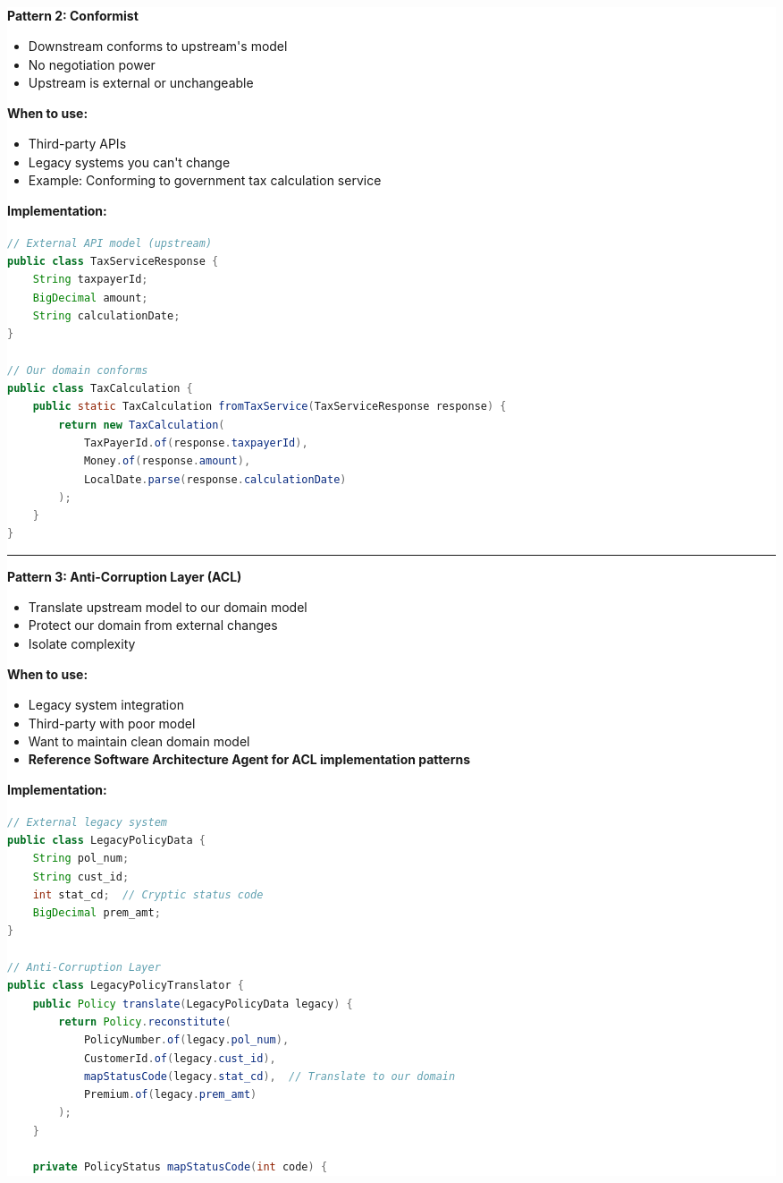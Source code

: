 
**Pattern 2: Conformist**
- Downstream conforms to upstream's model
- No negotiation power
- Upstream is external or unchangeable

**When to use:**
- Third-party APIs
- Legacy systems you can't change
- Example: Conforming to government tax calculation service

**Implementation:**
```java
// External API model (upstream)
public class TaxServiceResponse {
    String taxpayerId;
    BigDecimal amount;
    String calculationDate;
}

// Our domain conforms
public class TaxCalculation {
    public static TaxCalculation fromTaxService(TaxServiceResponse response) {
        return new TaxCalculation(
            TaxPayerId.of(response.taxpayerId),
            Money.of(response.amount),
            LocalDate.parse(response.calculationDate)
        );
    }
}
```

---

**Pattern 3: Anti-Corruption Layer (ACL)**
- Translate upstream model to our domain model
- Protect our domain from external changes
- Isolate complexity

**When to use:**
- Legacy system integration
- Third-party with poor model
- Want to maintain clean domain model
- **Reference Software Architecture Agent for ACL implementation patterns**

**Implementation:**
```java
// External legacy system
public class LegacyPolicyData {
    String pol_num;
    String cust_id;
    int stat_cd;  // Cryptic status code
    BigDecimal prem_amt;
}

// Anti-Corruption Layer
public class LegacyPolicyTranslator {
    public Policy translate(LegacyPolicyData legacy) {
        return Policy.reconstitute(
            PolicyNumber.of(legacy.pol_num),
            CustomerId.of(legacy.cust_id),
            mapStatusCode(legacy.stat_cd),  // Translate to our domain
            Premium.of(legacy.prem_amt)
        );
    }
    
    private PolicyStatus mapStatusCode(int code) {
```